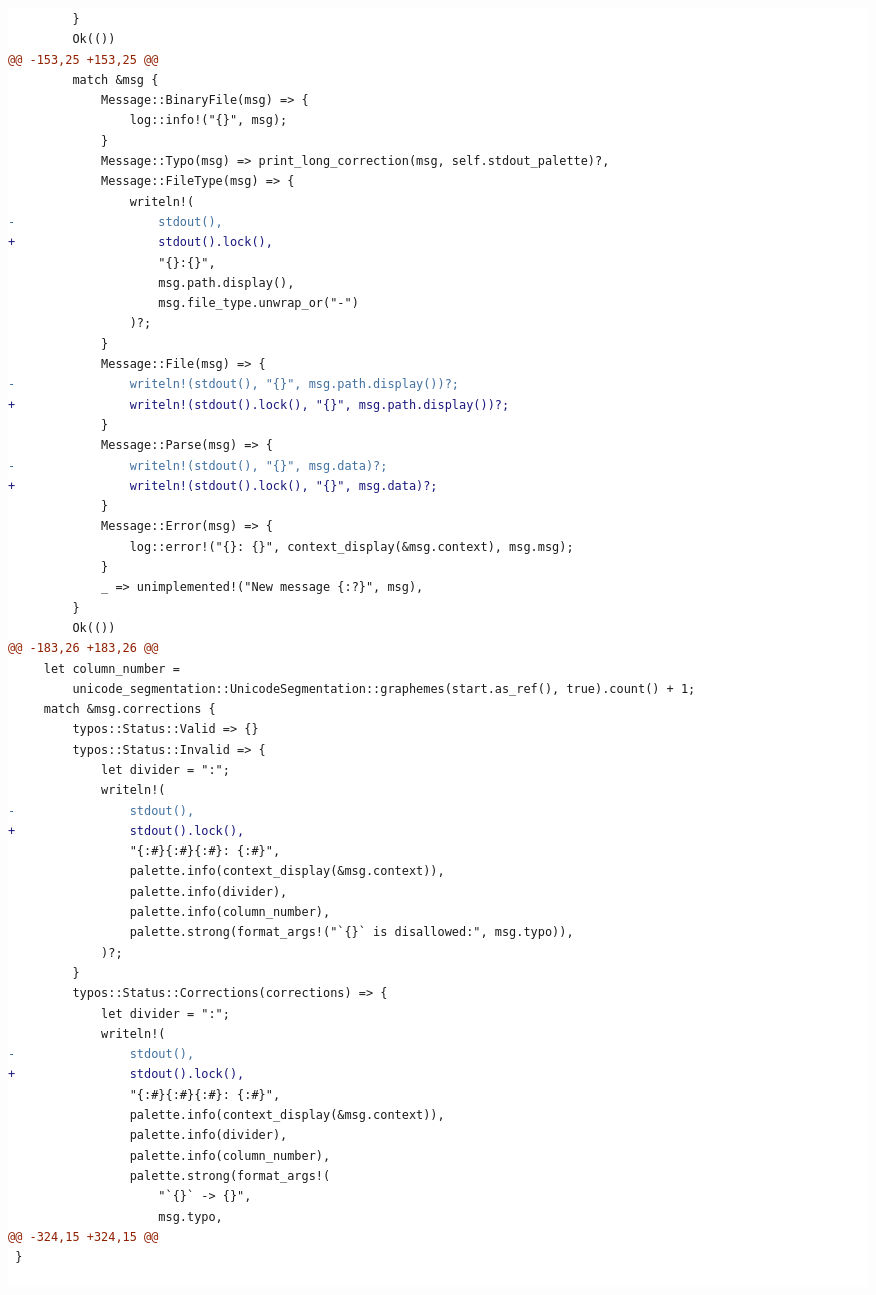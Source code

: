 ```diff
         }
         Ok(())
@@ -153,25 +153,25 @@
         match &msg {
             Message::BinaryFile(msg) => {
                 log::info!("{}", msg);
             }
             Message::Typo(msg) => print_long_correction(msg, self.stdout_palette)?,
             Message::FileType(msg) => {
                 writeln!(
-                    stdout(),
+                    stdout().lock(),
                     "{}:{}",
                     msg.path.display(),
                     msg.file_type.unwrap_or("-")
                 )?;
             }
             Message::File(msg) => {
-                writeln!(stdout(), "{}", msg.path.display())?;
+                writeln!(stdout().lock(), "{}", msg.path.display())?;
             }
             Message::Parse(msg) => {
-                writeln!(stdout(), "{}", msg.data)?;
+                writeln!(stdout().lock(), "{}", msg.data)?;
             }
             Message::Error(msg) => {
                 log::error!("{}: {}", context_display(&msg.context), msg.msg);
             }
             _ => unimplemented!("New message {:?}", msg),
         }
         Ok(())
@@ -183,26 +183,26 @@
     let column_number =
         unicode_segmentation::UnicodeSegmentation::graphemes(start.as_ref(), true).count() + 1;
     match &msg.corrections {
         typos::Status::Valid => {}
         typos::Status::Invalid => {
             let divider = ":";
             writeln!(
-                stdout(),
+                stdout().lock(),
                 "{:#}{:#}{:#}: {:#}",
                 palette.info(context_display(&msg.context)),
                 palette.info(divider),
                 palette.info(column_number),
                 palette.strong(format_args!("`{}` is disallowed:", msg.typo)),
             )?;
         }
         typos::Status::Corrections(corrections) => {
             let divider = ":";
             writeln!(
-                stdout(),
+                stdout().lock(),
                 "{:#}{:#}{:#}: {:#}",
                 palette.info(context_display(&msg.context)),
                 palette.info(divider),
                 palette.info(column_number),
                 palette.strong(format_args!(
                     "`{}` -> {}",
                     msg.typo,
@@ -324,15 +324,15 @@
 }
 
```